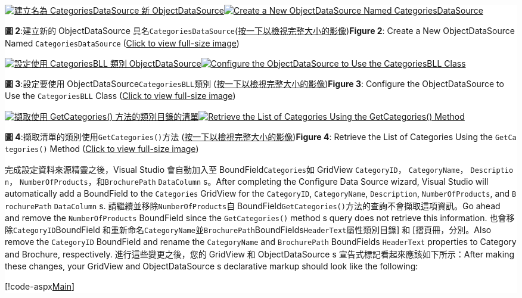 <span data-ttu-id="8fd9a-144">[![建立名為 CategoriesDataSource 新 ObjectDataSource](displaying-binary-data-in-the-data-web-controls-vb/_static/image2.gif)](displaying-binary-data-in-the-data-web-controls-vb/_static/image3.png)</span><span class="sxs-lookup"><span data-stu-id="8fd9a-144">[![Create a New ObjectDataSource Named CategoriesDataSource](displaying-binary-data-in-the-data-web-controls-vb/_static/image2.gif)](displaying-binary-data-in-the-data-web-controls-vb/_static/image3.png)</span></span>

<span data-ttu-id="8fd9a-145">**圖 2**:建立新的 ObjectDataSource 具名`CategoriesDataSource`([按一下以檢視完整大小的影像](displaying-binary-data-in-the-data-web-controls-vb/_static/image4.png))</span><span class="sxs-lookup"><span data-stu-id="8fd9a-145">**Figure 2**: Create a New ObjectDataSource Named `CategoriesDataSource` ([Click to view full-size image](displaying-binary-data-in-the-data-web-controls-vb/_static/image4.png))</span></span>

<span data-ttu-id="8fd9a-146">[![設定使用 CategoriesBLL 類別 ObjectDataSource](displaying-binary-data-in-the-data-web-controls-vb/_static/image3.gif)](displaying-binary-data-in-the-data-web-controls-vb/_static/image5.png)</span><span class="sxs-lookup"><span data-stu-id="8fd9a-146">[![Configure the ObjectDataSource to Use the CategoriesBLL Class](displaying-binary-data-in-the-data-web-controls-vb/_static/image3.gif)](displaying-binary-data-in-the-data-web-controls-vb/_static/image5.png)</span></span>

<span data-ttu-id="8fd9a-147">**圖 3**:設定要使用 ObjectDataSource`CategoriesBLL`類別 ([按一下以檢視完整大小的影像](displaying-binary-data-in-the-data-web-controls-vb/_static/image6.png))</span><span class="sxs-lookup"><span data-stu-id="8fd9a-147">**Figure 3**: Configure the ObjectDataSource to Use the `CategoriesBLL` Class ([Click to view full-size image](displaying-binary-data-in-the-data-web-controls-vb/_static/image6.png))</span></span>

<span data-ttu-id="8fd9a-148">[![擷取使用 GetCategories() 方法的類別目錄的清單](displaying-binary-data-in-the-data-web-controls-vb/_static/image4.gif)](displaying-binary-data-in-the-data-web-controls-vb/_static/image7.png)</span><span class="sxs-lookup"><span data-stu-id="8fd9a-148">[![Retrieve the List of Categories Using the GetCategories() Method](displaying-binary-data-in-the-data-web-controls-vb/_static/image4.gif)](displaying-binary-data-in-the-data-web-controls-vb/_static/image7.png)</span></span>

<span data-ttu-id="8fd9a-149">**圖 4**:擷取清單的類別使用`GetCategories()`方法 ([按一下以檢視完整大小的影像](displaying-binary-data-in-the-data-web-controls-vb/_static/image8.png))</span><span class="sxs-lookup"><span data-stu-id="8fd9a-149">**Figure 4**: Retrieve the List of Categories Using the `GetCategories()` Method ([Click to view full-size image](displaying-binary-data-in-the-data-web-controls-vb/_static/image8.png))</span></span>

<span data-ttu-id="8fd9a-150">完成設定資料來源精靈之後，Visual Studio 會自動加入至 BoundField`Categories`如 GridView `CategoryID`， `CategoryName`， `Description`， `NumberOfProducts`，和`BrochurePath` `DataColumn` s。</span><span class="sxs-lookup"><span data-stu-id="8fd9a-150">After completing the Configure Data Source wizard, Visual Studio will automatically add a BoundField to the `Categories` GridView for the `CategoryID`, `CategoryName`, `Description`, `NumberOfProducts`, and `BrochurePath` `DataColumn` s.</span></span> <span data-ttu-id="8fd9a-151">請繼續並移除`NumberOfProducts`自 BoundField`GetCategories()`方法的查詢不會擷取這項資訊。</span><span class="sxs-lookup"><span data-stu-id="8fd9a-151">Go ahead and remove the `NumberOfProducts` BoundField since the `GetCategories()` method s query does not retrieve this information.</span></span> <span data-ttu-id="8fd9a-152">也會移除`CategoryID`BoundField 和重新命名`CategoryName`並`BrochurePath`BoundFields`HeaderText`屬性類別目錄] 和 [摺頁冊，分別。</span><span class="sxs-lookup"><span data-stu-id="8fd9a-152">Also remove the `CategoryID` BoundField and rename the `CategoryName` and `BrochurePath` BoundFields `HeaderText` properties to Category and Brochure, respectively.</span></span> <span data-ttu-id="8fd9a-153">進行這些變更之後，您的 GridView 和 ObjectDataSource s 宣告式標記看起來應該如下所示：</span><span class="sxs-lookup"><span data-stu-id="8fd9a-153">After making these changes, your GridView and ObjectDataSource s declarative markup should look like the following:</span></span>

[!code-aspx[Main](displaying-binary-data-in-the-data-web-controls-vb/samples/sample1.aspx)]
